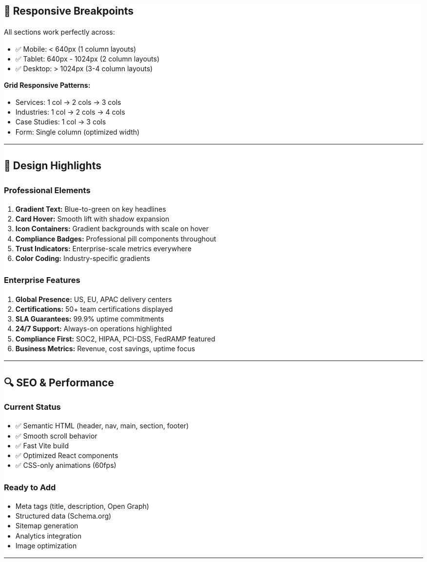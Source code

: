 
## 📱 Responsive Breakpoints

All sections work perfectly across:
- ✅ Mobile: < 640px (1 column layouts)
- ✅ Tablet: 640px - 1024px (2 column layouts)
- ✅ Desktop: > 1024px (3-4 column layouts)

**Grid Responsive Patterns:**
- Services: 1 col → 2 cols → 3 cols
- Industries: 1 col → 2 cols → 4 cols
- Case Studies: 1 col → 3 cols
- Form: Single column (optimized width)

---

## 🎨 Design Highlights

### Professional Elements
1. **Gradient Text:** Blue-to-green on key headlines
2. **Card Hover:** Smooth lift with shadow expansion
3. **Icon Containers:** Gradient backgrounds with scale on hover
4. **Compliance Badges:** Professional pill components throughout
5. **Trust Indicators:** Enterprise-scale metrics everywhere
6. **Color Coding:** Industry-specific gradients

### Enterprise Features
1. **Global Presence:** US, EU, APAC delivery centers
2. **Certifications:** 50+ team certifications displayed
3. **SLA Guarantees:** 99.9% uptime commitments
4. **24/7 Support:** Always-on operations highlighted
5. **Compliance First:** SOC2, HIPAA, PCI-DSS, FedRAMP featured
6. **Business Metrics:** Revenue, cost savings, uptime focus

---

## 🔍 SEO & Performance

### Current Status
- ✅ Semantic HTML (header, nav, main, section, footer)
- ✅ Smooth scroll behavior
- ✅ Fast Vite build
- ✅ Optimized React components
- ✅ CSS-only animations (60fps)

### Ready to Add
- Meta tags (title, description, Open Graph)
- Structured data (Schema.org)
- Sitemap generation
- Analytics integration
- Image optimization

---